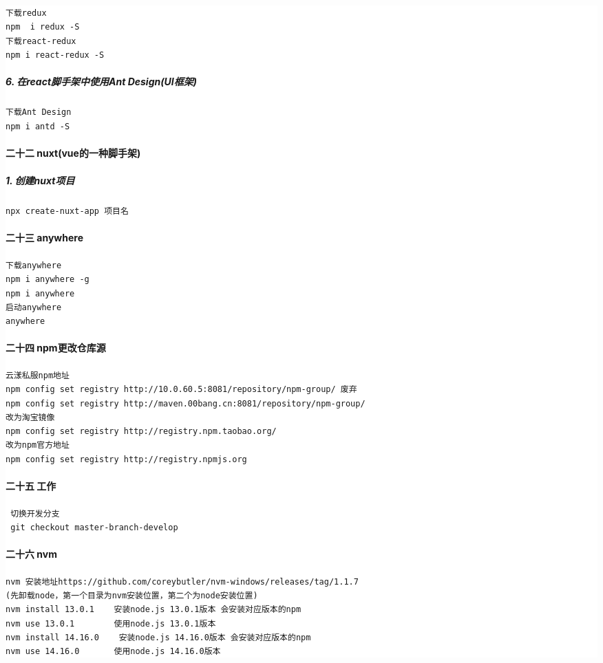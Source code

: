 ```
下载redux
npm  i redux -S
下载react-redux
npm i react-redux -S
```

##### 6. 在react脚手架中使用Ant Design(UI框架)

```
下载Ant Design
npm i antd -S
```

#### 二十二 nuxt(vue的一种脚手架)

##### 1. 创建nuxt项目

```
npx create-nuxt-app 项目名
```

#### 二十三 anywhere

```
下载anywhere
npm i anywhere -g
npm i anywhere
启动anywhere
anywhere
```

#### 二十四 npm更改仓库源

```
云漾私服npm地址
npm config set registry http://10.0.60.5:8081/repository/npm-group/ 废弃
npm config set registry http://maven.00bang.cn:8081/repository/npm-group/
改为淘宝镜像
npm config set registry http://registry.npm.taobao.org/
改为npm官方地址
npm config set registry http://registry.npmjs.org
```

#### 二十五 工作

```
 切换开发分支
 git checkout master-branch-develop
```

#### 二十六 nvm

```
nvm 安装地址https://github.com/coreybutler/nvm-windows/releases/tag/1.1.7
(先卸载node，第一个目录为nvm安装位置，第二个为node安装位置)
nvm install 13.0.1    安装node.js 13.0.1版本 会安装对应版本的npm
nvm use 13.0.1        使用node.js 13.0.1版本
nvm install 14.16.0    安装node.js 14.16.0版本 会安装对应版本的npm
nvm use 14.16.0       使用node.js 14.16.0版本
```
